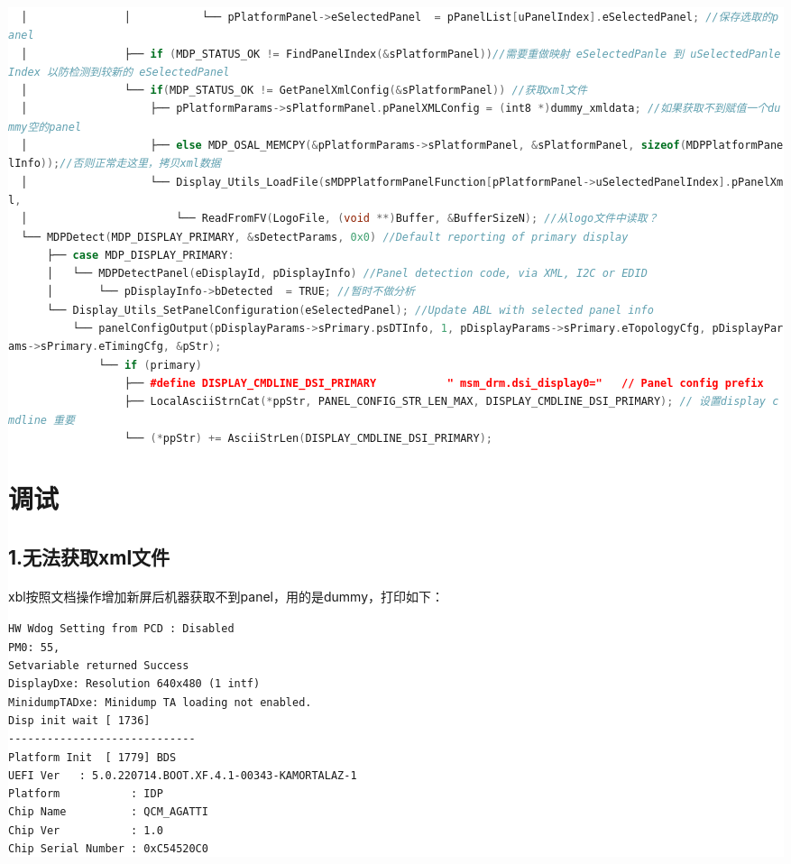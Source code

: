 ```C++
  │               │           └── pPlatformPanel->eSelectedPanel  = pPanelList[uPanelIndex].eSelectedPanel; //保存选取的panel
  │               ├── if (MDP_STATUS_OK != FindPanelIndex(&sPlatformPanel))//需要重做映射 eSelectedPanle 到 uSelectedPanleIndex 以防检测到较新的 eSelectedPanel
  │               └── if(MDP_STATUS_OK != GetPanelXmlConfig(&sPlatformPanel)) //获取xml文件
  │                   ├── pPlatformParams->sPlatformPanel.pPanelXMLConfig = (int8 *)dummy_xmldata; //如果获取不到赋值一个dummy空的panel
  │                   ├── else MDP_OSAL_MEMCPY(&pPlatformParams->sPlatformPanel, &sPlatformPanel, sizeof(MDPPlatformPanelInfo));//否则正常走这里，拷贝xml数据
  │                   └── Display_Utils_LoadFile(sMDPPlatformPanelFunction[pPlatformPanel->uSelectedPanelIndex].pPanelXml,
  │                       └── ReadFromFV(LogoFile, (void **)Buffer, &BufferSizeN); //从logo文件中读取？ 
  └── MDPDetect(MDP_DISPLAY_PRIMARY, &sDetectParams, 0x0) //Default reporting of primary display
      ├── case MDP_DISPLAY_PRIMARY:
      │   └── MDPDetectPanel(eDisplayId, pDisplayInfo) //Panel detection code, via XML, I2C or EDID
      │       └── pDisplayInfo->bDetected  = TRUE; //暂时不做分析
      └── Display_Utils_SetPanelConfiguration(eSelectedPanel); //Update ABL with selected panel info 
          └── panelConfigOutput(pDisplayParams->sPrimary.psDTInfo, 1, pDisplayParams->sPrimary.eTopologyCfg, pDisplayParams->sPrimary.eTimingCfg, &pStr);
              └── if (primary)
                  ├── #define DISPLAY_CMDLINE_DSI_PRIMARY           " msm_drm.dsi_display0="   // Panel config prefix
                  ├── LocalAsciiStrnCat(*ppStr, PANEL_CONFIG_STR_LEN_MAX, DISPLAY_CMDLINE_DSI_PRIMARY); // 设置display cmdline 重要
                  └── (*ppStr) += AsciiStrLen(DISPLAY_CMDLINE_DSI_PRIMARY);
```


# 调试

## 1.无法获取xml文件

xbl按照文档操作增加新屏后机器获取不到panel，用的是dummy，打印如下：

```log
HW Wdog Setting from PCD : Disabled
PM0: 55,
Setvariable returned Success
DisplayDxe: Resolution 640x480 (1 intf)
MinidumpTADxe: Minidump TA loading not enabled.
Disp init wait [ 1736]
-----------------------------
Platform Init  [ 1779] BDS
UEFI Ver   : 5.0.220714.BOOT.XF.4.1-00343-KAMORTALAZ-1
Platform           : IDP
Chip Name          : QCM_AGATTI
Chip Ver           : 1.0
Chip Serial Number : 0xC54520C0
```
